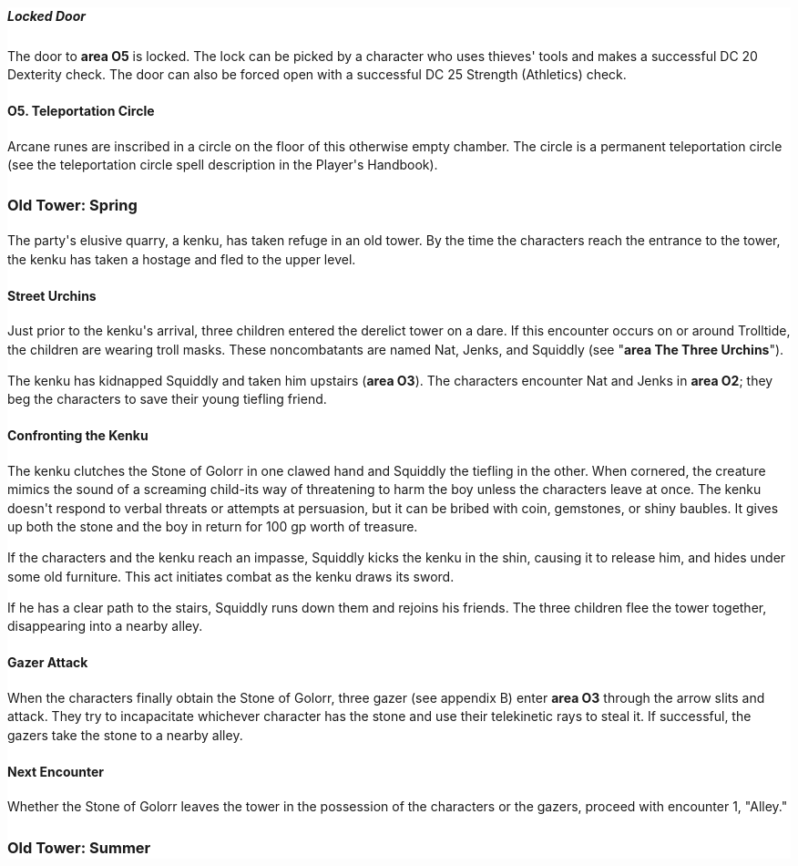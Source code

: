 ##### Locked Door

The door to **area O5** is locked. The lock can be picked by a character who uses thieves' tools and makes a successful DC 20 Dexterity check. The door can also be forced open with a successful DC 25 Strength (Athletics) check.

#### O5. Teleportation Circle

Arcane runes are inscribed in a circle on the floor of this otherwise empty chamber. The circle is a permanent teleportation circle (see the <wc-fetch type="spell">teleportation circle</wc-fetch> spell description in the Player's Handbook).

### Old Tower: Spring

The party's elusive quarry, a kenku, has taken refuge in an old tower. By the time the characters reach the entrance to the tower, the kenku has taken a hostage and fled to the upper level.

#### Street Urchins

Just prior to the kenku's arrival, three children entered the derelict tower on a dare. If this encounter occurs on or around Trolltide, the children are wearing troll masks. These noncombatants are named Nat, Jenks, and Squiddly (see "**area The Three Urchins**").

The kenku has kidnapped Squiddly and taken him upstairs (**area O3**). The characters encounter Nat and Jenks in **area O2**; they beg the characters to save their young tiefling friend.

#### Confronting the Kenku

The kenku clutches the <wc-fetch type="item">Stone of Golorr</wc-fetch> in one clawed hand and Squiddly the tiefling in the other. When cornered, the creature mimics the sound of a screaming child-its way of threatening to harm the boy unless the characters leave at once. The kenku doesn't respond to verbal threats or attempts at persuasion, but it can be bribed with coin, gemstones, or shiny baubles. It gives up both the stone and the boy in return for 100 gp worth of treasure.

If the characters and the kenku reach an impasse, Squiddly kicks the kenku in the shin, causing it to release him, and hides under some old furniture. This act initiates combat as the kenku draws its sword.

If he has a clear path to the stairs, Squiddly runs down them and rejoins his friends. The three children flee the tower together, disappearing into a nearby alley.

#### Gazer Attack

When the characters finally obtain the <wc-fetch type="item">Stone of Golorr</wc-fetch>, three gazer (see appendix B) enter **area O3** through the arrow slits and attack. They try to incapacitate whichever character has the stone and use their telekinetic rays to steal it. If successful, the gazers take the stone to a nearby alley.

#### Next Encounter

Whether the <wc-fetch type="item">Stone of Golorr</wc-fetch> leaves the tower in the possession of the characters or the gazers, proceed with encounter 1, "Alley."

### Old Tower: Summer
